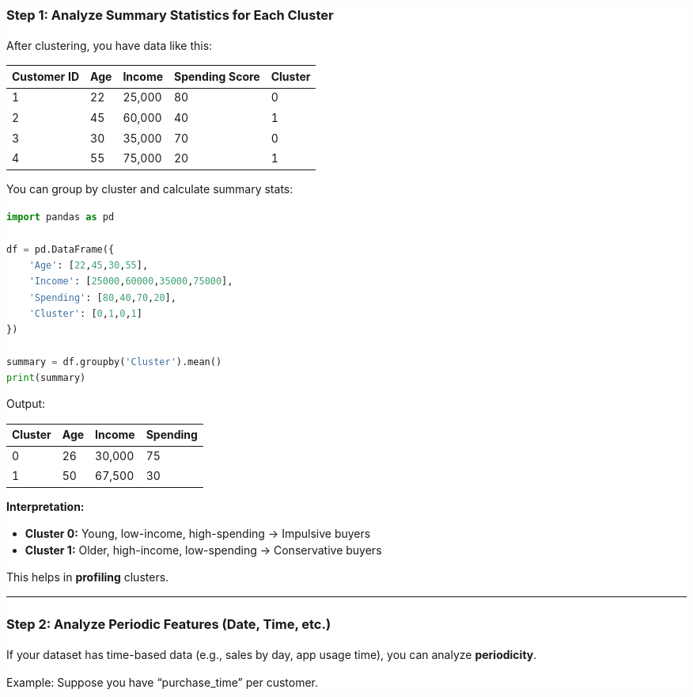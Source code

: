 ### **Step 1: Analyze Summary Statistics for Each Cluster**

After clustering, you have data like this:

| Customer ID | Age | Income | Spending Score | Cluster |
| ----------- | --- | ------ | -------------- | ------- |
| 1           | 22  | 25,000 | 80             | 0       |
| 2           | 45  | 60,000 | 40             | 1       |
| 3           | 30  | 35,000 | 70             | 0       |
| 4           | 55  | 75,000 | 20             | 1       |

You can group by cluster and calculate summary stats:

```python
import pandas as pd

df = pd.DataFrame({
    'Age': [22,45,30,55],
    'Income': [25000,60000,35000,75000],
    'Spending': [80,40,70,20],
    'Cluster': [0,1,0,1]
})

summary = df.groupby('Cluster').mean()
print(summary)
```

Output:

| Cluster | Age | Income | Spending |
| ------- | --- | ------ | -------- |
| 0       | 26  | 30,000 | 75       |
| 1       | 50  | 67,500 | 30       |

**Interpretation:**

* **Cluster 0:** Young, low-income, high-spending → Impulsive buyers
* **Cluster 1:** Older, high-income, low-spending → Conservative buyers

This helps in **profiling** clusters.

---

### **Step 2: Analyze Periodic Features (Date, Time, etc.)**

If your dataset has time-based data (e.g., sales by day, app usage time), you can analyze **periodicity**.

Example:
Suppose you have “purchase_time” per customer.
